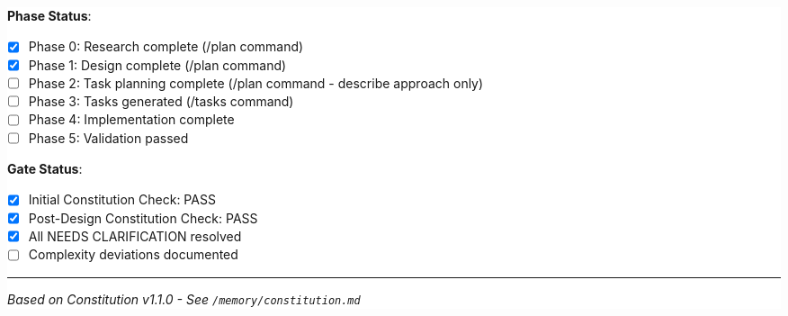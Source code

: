 **Phase Status**:
- [x] Phase 0: Research complete (/plan command)
- [x] Phase 1: Design complete (/plan command)
- [ ] Phase 2: Task planning complete (/plan command - describe approach only)
- [ ] Phase 3: Tasks generated (/tasks command)
- [ ] Phase 4: Implementation complete
- [ ] Phase 5: Validation passed

**Gate Status**:
- [x] Initial Constitution Check: PASS
- [x] Post-Design Constitution Check: PASS
- [x] All NEEDS CLARIFICATION resolved
- [ ] Complexity deviations documented

---
*Based on Constitution v1.1.0 - See `/memory/constitution.md`*
